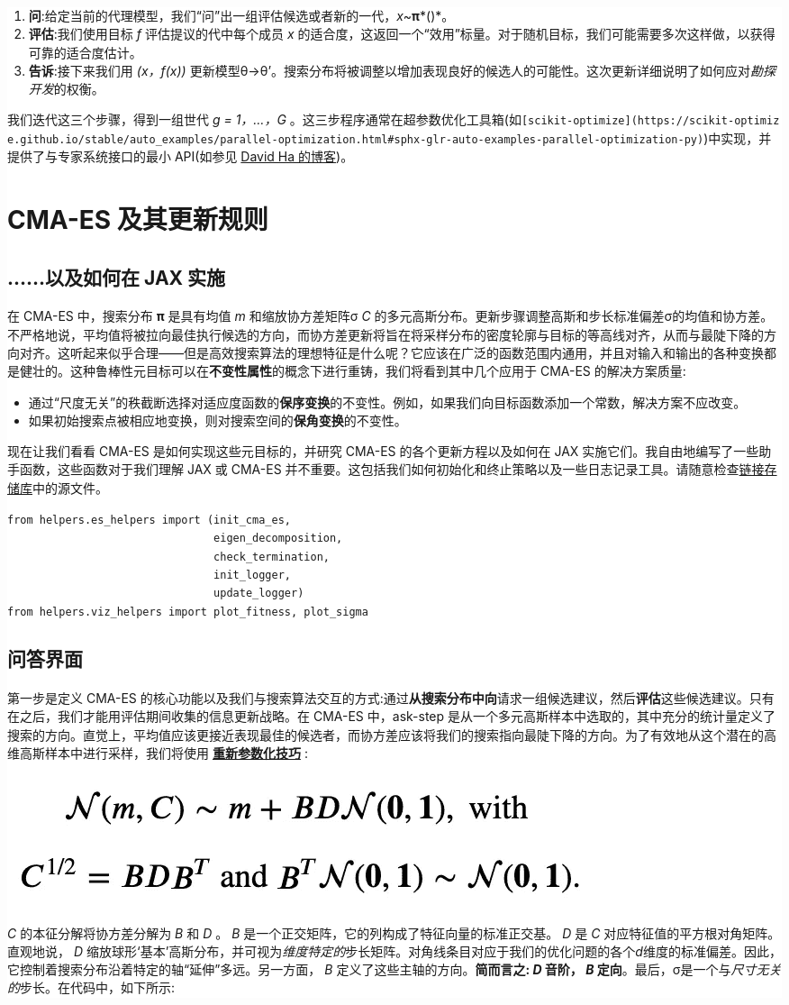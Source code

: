1.  **问**:给定当前的代理模型，我们“问”出一组评估候选或者新的一代，*x*~**π***()*。
2.  **评估**:我们使用目标 *f* 评估提议的代中每个成员 *x* 的适合度，这返回一个“效用”标量。对于随机目标，我们可能需要多次这样做，以获得可靠的适合度估计。
3.  **告诉**:接下来我们用 *(x，f(x))* 更新模型θ→θ’。搜索分布将被调整以增加表现良好的候选人的可能性。这次更新详细说明了如何应对*勘探开发*的权衡。

我们迭代这三个步骤，得到一组世代 *g = 1，…，G* 。这三步程序通常在超参数优化工具箱(如`[scikit-optimize](https://scikit-optimize.github.io/stable/auto_examples/parallel-optimization.html#sphx-glr-auto-examples-parallel-optimization-py)`)中实现，并提供了与专家系统接口的最小 API(如参见 [David Ha 的博客](https://blog.otoro.net/2017/10/29/visual-evolution-strategies/))。

# CMA-ES 及其更新规则

## ……以及如何在 JAX 实施

在 CMA-ES 中，搜索分布 **π** 是具有均值 *m* 和缩放协方差矩阵σ *C* 的多元高斯分布。更新步骤调整高斯和步长标准偏差σ的均值和协方差。不严格地说，平均值将被拉向最佳执行候选的方向，而协方差更新将旨在将采样分布的密度轮廓与目标的等高线对齐，从而与最陡下降的方向对齐。这听起来似乎合理——但是高效搜索算法的理想特征是什么呢？它应该在广泛的函数范围内通用，并且对输入和输出的各种变换都是健壮的。这种鲁棒性元目标可以在**不变性属性**的概念下进行重铸，我们将看到其中几个应用于 CMA-ES 的解决方案质量:

*   通过“尺度无关”的秩截断选择对适应度函数的**保序变换**的不变性。例如，如果我们向目标函数添加一个常数，解决方案不应改变。
*   如果初始搜索点被相应地变换，则对搜索空间的**保角变换**的不变性。

现在让我们看看 CMA-ES 是如何实现这些元目标的，并研究 CMA-ES 的各个更新方程以及如何在 JAX 实施它们。我自由地编写了一些助手函数，这些函数对于我们理解 JAX 或 CMA-ES 并不重要。这包括我们如何初始化和终止策略以及一些日志记录工具。请随意检查[链接存储库](https://github.com/RobertTLange/code-and-blog/07_neuroevolution)中的源文件。

```
from helpers.es_helpers import (init_cma_es,              
                                eigen_decomposition,
                                check_termination,
                                init_logger,
                                update_logger)
from helpers.viz_helpers import plot_fitness, plot_sigma
```

## 问答界面

第一步是定义 CMA-ES 的核心功能以及我们与搜索算法交互的方式:通过**从搜索分布中向**请求一组候选建议，然后**评估**这些候选建议。只有在之后，我们才能用评估期间收集的信息更新战略。在 CMA-ES 中，ask-step 是从一个多元高斯样本中选取的，其中充分的统计量定义了搜索的方向。直觉上，平均值应该更接近表现最佳的候选者，而协方差应该将我们的搜索指向最陡下降的方向。为了有效地从这个潜在的高维高斯样本中进行采样，我们将使用 [**重新参数化技巧**](http://blog.shakirm.com/2015/10/machine-learning-trick-of-the-day-4-reparameterisation-tricks/) :

![](img/769ab5574543fe370d0ce64499f9aa16.png)

*C* 的本征分解将协方差分解为 *B* 和 *D* 。 *B* 是一个正交矩阵，它的列构成了特征向量的标准正交基。 *D* 是 *C* 对应特征值的平方根对角矩阵。直观地说， *D* 缩放球形‘基本’高斯分布，并可视为*维度特定的*步长矩阵。对角线条目对应于我们的优化问题的各个$d$维度的标准偏差。因此，它控制着搜索分布沿着特定的轴“延伸”多远。另一方面， *B* 定义了这些主轴的方向。**简而言之: *D* 音阶， *B* 定向**。最后，σ是一个与*尺寸无关的*步长。在代码中，如下所示:
